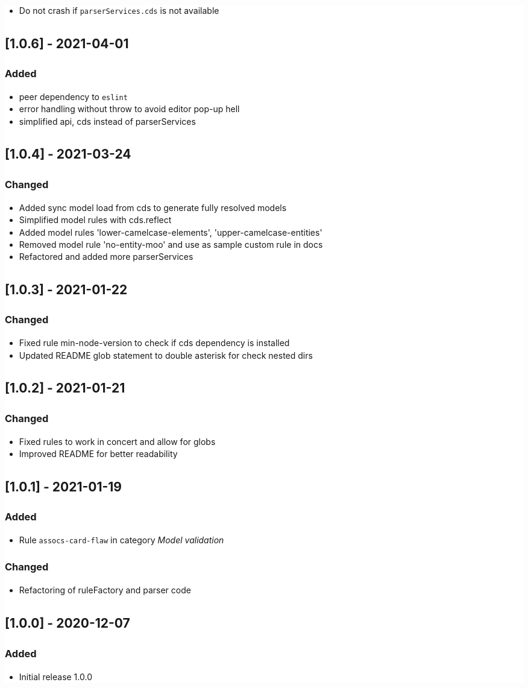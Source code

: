 - Do not crash if `parserServices.cds` is not available

## [1.0.6] - 2021-04-01
### Added

- peer dependency to `eslint`
- error handling without throw to avoid editor pop-up hell
- simplified api, cds instead of parserServices

## [1.0.4] - 2021-03-24
### Changed

- Added sync model load from cds to generate fully resolved models
- Simplified model rules with cds.reflect
- Added model rules 'lower-camelcase-elements', 'upper-camelcase-entities'
- Removed model rule 'no-entity-moo' and use as sample custom rule in docs
- Refactored and added more parserServices

## [1.0.3] - 2021-01-22
### Changed

- Fixed rule min-node-version to check if cds dependency is installed
- Updated README glob statement to double asterisk for check nested dirs

## [1.0.2] - 2021-01-21
### Changed

- Fixed rules to work in concert and allow for globs
- Improved README for better readability

## [1.0.1] - 2021-01-19
### Added

- Rule `assocs-card-flaw` in category *Model validation*

### Changed

- Refactoring of ruleFactory and parser code

## [1.0.0] - 2020-12-07
### Added
- Initial release 1.0.0
